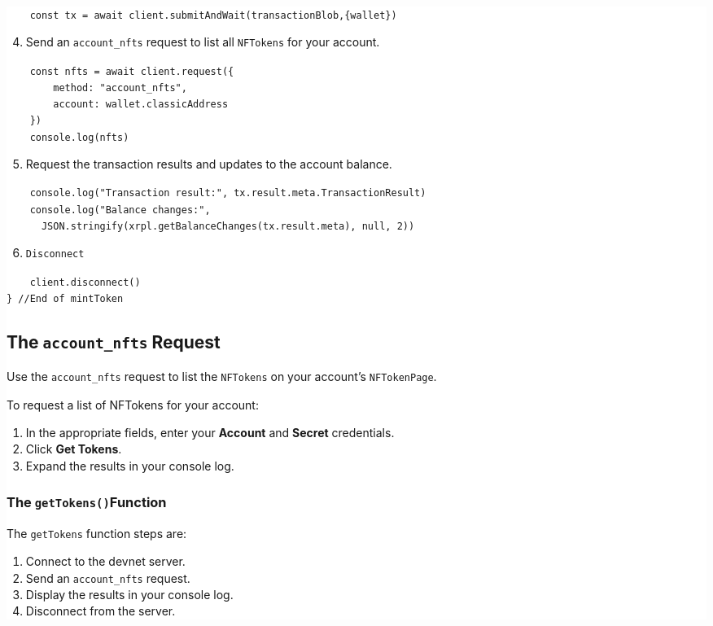 ```
	const tx = await client.submitAndWait(transactionBlob,{wallet})

```



4.  Send an `account_nfts` request to list all `NFTokens` for your account.


```
	const nfts = await client.request({
		method: "account_nfts",
		account: wallet.classicAddress  
	})
	console.log(nfts)

```



5. Request the transaction results and updates to the account balance.


```
	console.log("Transaction result:", tx.result.meta.TransactionResult)
	console.log("Balance changes:", 
	  JSON.stringify(xrpl.getBalanceChanges(tx.result.meta), null, 2))

```



6. `Disconnect`


```
	client.disconnect()
} //End of mintToken
```



## The `account_nfts` Request

Use the `account_nfts` request to list the `NFTokens` on your account’s `NFTokenPage`.

To request a list of NFTokens for your account:



1. In the appropriate fields, enter your **Account** and **Secret** credentials.
2. Click **Get Tokens**.
3. Expand the results in your console log.


### The `getTokens()`Function

The `getTokens` function steps are:



1. Connect to the devnet server.
2. Send an `account_nfts` request.
3. Display the results in your console log.
4. Disconnect from the server.
